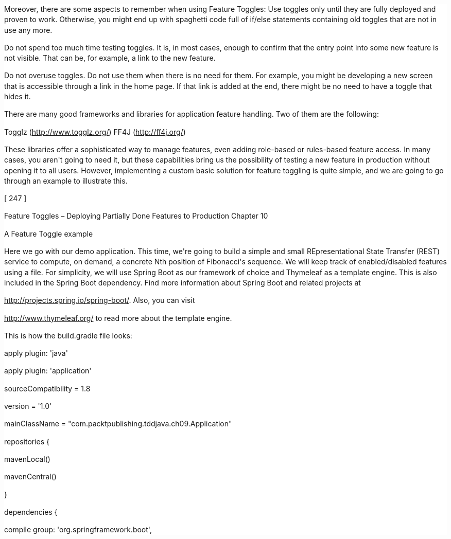 Moreover, there are some aspects to remember when using Feature Toggles: Use toggles only until they are fully deployed and proven to work. Otherwise, you might end up with spaghetti code full of if/else statements containing old toggles that are not in use any more.

Do not spend too much time testing toggles. It is, in most cases, enough to confirm that the entry point into some new feature is not visible. That can be, for example, a link to the new feature.

Do not overuse toggles. Do not use them when there is no need for them. For example, you might be developing a new screen that is accessible through a link in the home page. If that link is added at the end, there might be no need to have a toggle that hides it.

There are many good frameworks and libraries for application feature handling. Two of them are the following:

Togglz (http://www.togglz.org/) FF4J (http://ff4j.org/)

These libraries offer a sophisticated way to manage features, even adding role-based or rules-based feature access. In many cases, you aren't going to need it, but these capabilities bring us the possibility of testing a new feature in production without opening it to all users. However, implementing a custom basic solution for feature toggling is quite simple, and we are going to go through an example to illustrate this.

[ 247 ]

Feature Toggles – Deploying Partially Done Features to Production Chapter 10

A Feature Toggle example

Here we go with our demo application. This time, we're going to build a simple and small REpresentational State Transfer (REST) service to compute, on demand, a concrete Nth position of Fibonacci's sequence. We will keep track of enabled/disabled features using a file. For simplicity, we will use Spring Boot as our framework of choice and Thymeleaf as a template engine. This is also included in the Spring Boot dependency. Find more information about Spring Boot and related projects at

http://projects.spring.io/spring-boot/. Also, you can visit

http://www.thymeleaf.org/ to read more about the template engine.

This is how the build.gradle file looks:

apply plugin: 'java'

apply plugin: 'application'

sourceCompatibility = 1.8

version = '1.0'

mainClassName = "com.packtpublishing.tddjava.ch09.Application"

repositories {

mavenLocal()

mavenCentral()

}

dependencies {

compile group: 'org.springframework.boot',
